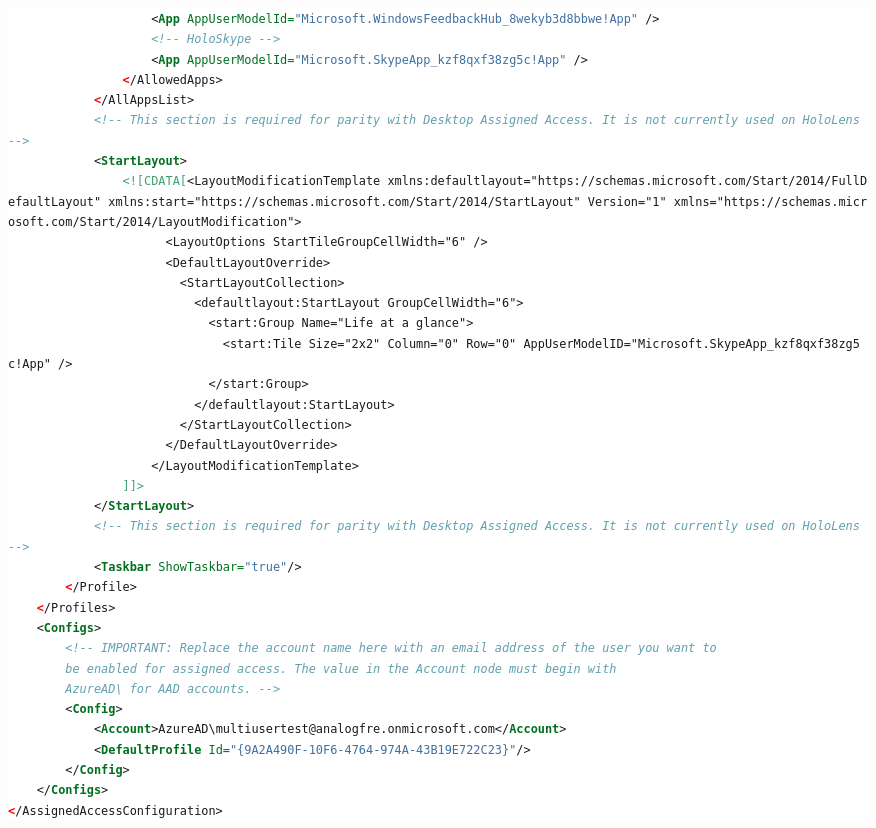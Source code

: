 ```xml
                    <App AppUserModelId="Microsoft.WindowsFeedbackHub_8wekyb3d8bbwe!App" />
                    <!-- HoloSkype -->
                    <App AppUserModelId="Microsoft.SkypeApp_kzf8qxf38zg5c!App" />
                </AllowedApps>
            </AllAppsList>
            <!-- This section is required for parity with Desktop Assigned Access. It is not currently used on HoloLens -->
            <StartLayout>
                <![CDATA[<LayoutModificationTemplate xmlns:defaultlayout="https://schemas.microsoft.com/Start/2014/FullDefaultLayout" xmlns:start="https://schemas.microsoft.com/Start/2014/StartLayout" Version="1" xmlns="https://schemas.microsoft.com/Start/2014/LayoutModification">
                      <LayoutOptions StartTileGroupCellWidth="6" />
                      <DefaultLayoutOverride>
                        <StartLayoutCollection>
                          <defaultlayout:StartLayout GroupCellWidth="6">
                            <start:Group Name="Life at a glance">
                              <start:Tile Size="2x2" Column="0" Row="0" AppUserModelID="Microsoft.SkypeApp_kzf8qxf38zg5c!App" />
                            </start:Group>
                          </defaultlayout:StartLayout>
                        </StartLayoutCollection>
                      </DefaultLayoutOverride>
                    </LayoutModificationTemplate>
                ]]>
            </StartLayout>
            <!-- This section is required for parity with Desktop Assigned Access. It is not currently used on HoloLens -->
            <Taskbar ShowTaskbar="true"/>
        </Profile>
    </Profiles>
    <Configs>
        <!-- IMPORTANT: Replace the account name here with an email address of the user you want to
        be enabled for assigned access. The value in the Account node must begin with
        AzureAD\ for AAD accounts. -->
        <Config>
            <Account>AzureAD\multiusertest@analogfre.onmicrosoft.com</Account>
            <DefaultProfile Id="{9A2A490F-10F6-4764-974A-43B19E722C23}"/>
        </Config>
    </Configs>
</AssignedAccessConfiguration>
```